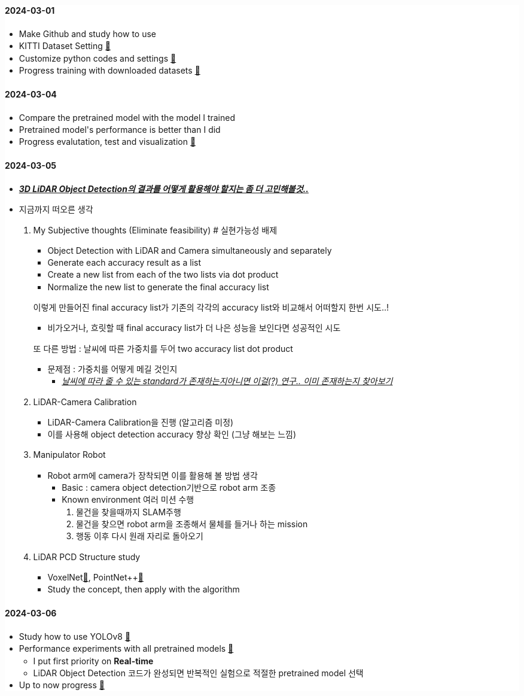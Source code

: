 #### 2024-03-01
- Make Github and study how to use
- KITTI Dataset Setting [🔗](../LiDAR_Object_Detection/PointPillars/README.md#datasets)
- Customize python codes and settings [🔗](../LiDAR_Object_Detection/PointPillars/)
- Progress training with downloaded datasets [🔗](../LiDAR_Object_Detection/PointPillars/README.md#compile)

#### 2024-03-04
- Compare the pretrained model with the model I trained
- Pretrained model's performance is better than I did
- Progress evalutation, test and visualization [🔗](../LiDAR_Object_Detection/PointPillars/README.md#evaluation)

#### 2024-03-05
- ***<U>3D LiDAR Object Detection의 결과를 어떻게 활용해야 할지는 좀 더 고민해볼것..</U>***
- 지금까지 떠오른 생각
    
    1. My Subjective thoughts (Eliminate feasibility) # 실현가능성 배제
        - Object Detection with LiDAR and Camera simultaneously and separately
        - Generate each accuracy result as a list
        - Create a new list from each of the two lists via dot product
        - Normalize the new list to generate the final accuracy list

        이렇게 만들어진 final accuracy list가 기존의 각각의 accuracy list와 비교해서 어떠할지 한번 시도..!
        - 비가오거나, 흐릿할 때 final accuracy list가 더 나은 성능을 보인다면 성공적인 시도

        또 다른 방법 : 날씨에 따른 가중치를 두어 two accuracy list dot product
        - 문제점 : 가중치를 어떻게 메길 것인지
            - *<U>날씨에 따라 줄 수 있는 standard가 존재하는지아니면 이걸(?) 연구.. 이미 존재하는지 찾아보기</U>*

    2. LiDAR-Camera Calibration
        - LiDAR-Camera Calibration을 진행 (알고리즘 미정)
        - 이를 사용해 object detection accuracy 향상 확인 (그냥 해보는 느낌)

    3. Manipulator Robot
        - Robot arm에 camera가 장착되면 이를 활용해 볼 방법 생각
            - Basic : camera object detection기반으로 robot arm 조종
            - Known environment 여러 미션 수행
                1. 물건을 찾을때까지 SLAM주행
                2. 물건을 찾으면 robot arm을 조종해서 물체를 들거나 하는 mission
                3. 행동 이후 다시 원래 자리로 돌아오기
    
    4. LiDAR PCD Structure study
        - VoxelNet[🔗](https://arxiv.org/abs/1711.06396), PointNet++[🔗](https://arxiv.org/abs/1706.02413)
        - Study the concept, then apply with the algorithm


#### 2024-03-06
- Study how to use YOLOv8 [🔗](../Camera_Object_Detection/YOLOv8/README.md#reference)
- Performance experiments with all pretrained models [🔗](../Camera_Object_Detection/YOLOv8/README.md#model-test)
    - I put first priority on **Real-time**
    - LiDAR Object Detection 코드가 완성되면 반복적인 실험으로 적절한 pretrained model 선택
- Up to now progress [🔗](../Camera_Object_Detection/YOLOv8/README.md#progress)
